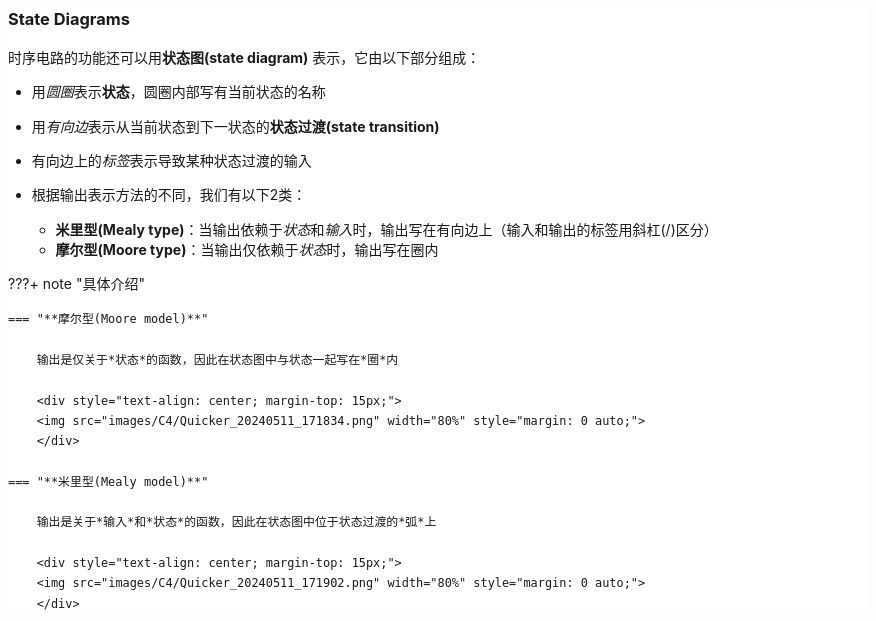 ### State Diagrams

时序电路的功能还可以用**状态图(state diagram)** 表示，它由以下部分组成：

+ 用*圆圈*表示**状态**，圆圈内部写有当前状态的名称
+ 用*有向边*表示从当前状态到下一状态的**状态过渡(state transition)**
+ 有向边上的*标签*表示导致某种状态过渡的输入
+ 根据输出表示方法的不同，我们有以下2类：

	+ **米里型(Mealy type)**：当输出依赖于*状态*和*输入*时，输出写在有向边上（输入和输出的标签用斜杠(/)区分）
	+ **摩尔型(Moore type)**：当输出仅依赖于*状态*时，输出写在圈内

???+ note "具体介绍"

	=== "**摩尔型(Moore model)**"
	
		输出是仅关于*状态*的函数，因此在状态图中与状态一起写在*圈*内
			
		<div style="text-align: center; margin-top: 15px;">
		<img src="images/C4/Quicker_20240511_171834.png" width="80%" style="margin: 0 auto;">
		</div>

	=== "**米里型(Mealy model)**"
	
		输出是关于*输入*和*状态*的函数，因此在状态图中位于状态过渡的*弧*上
			
		<div style="text-align: center; margin-top: 15px;">
		<img src="images/C4/Quicker_20240511_171902.png" width="80%" style="margin: 0 auto;">
		</div>
